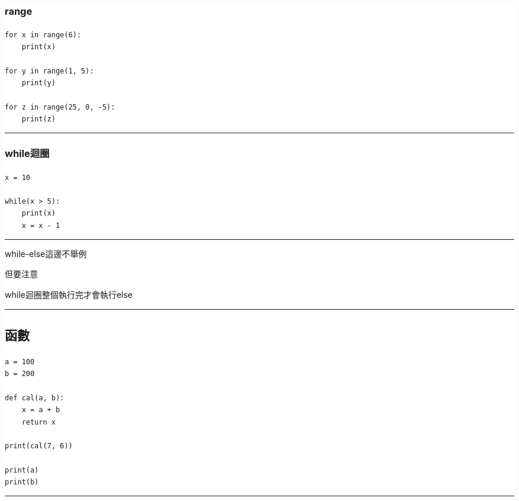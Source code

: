 ### range

```python=
for x in range(6):
    print(x)

for y in range(1, 5):
    print(y)

for z in range(25, 0, -5):
    print(z)
```

----

### while迴圈

```python=
x = 10

while(x > 5):
    print(x)
    x = x - 1
```

----

while-else這邊不舉例

但要注意

while迴圈整個執行完才會執行else


---

## 函數

```python=
a = 100
b = 200

def cal(a, b):
    x = a + b
    return x

print(cal(7, 6))

print(a)
print(b)
```

---